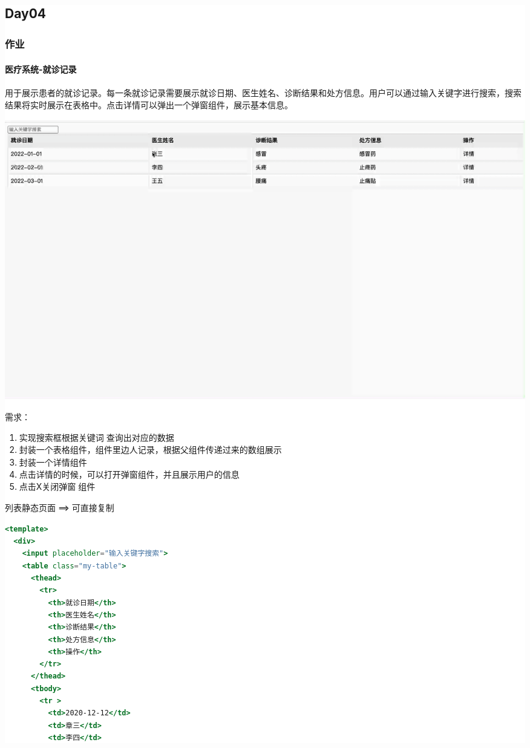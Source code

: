 



## Day04

### 作业

#### 医疗系统-就诊记录

用于展示患者的就诊记录。每一条就诊记录需要展示就诊日期、医生姓名、诊断结果和处方信息。用户可以通过输入关键字进行搜索，搜索结果将实时展示在表格中。点击详情可以弹出一个弹窗组件，展示基本信息。

<img src="images/day04-homework1.gif" />

需求：

1. 实现搜索框根据关键词 查询出对应的数据
2. 封装一个表格组件，组件里边人记录，根据父组件传递过来的数组展示
3. 封装一个详情组件
4. 点击详情的时候，可以打开弹窗组件，并且展示用户的信息
5. 点击X关闭弹窗 组件

列表静态页面 ==> 可直接复制

```jsx
<template>
  <div>
    <input placeholder="输入关键字搜索">
    <table class="my-table">
      <thead>
        <tr>
          <th>就诊日期</th>
          <th>医生姓名</th>
          <th>诊断结果</th>
          <th>处方信息</th>
          <th>操作</th>
        </tr>
      </thead>
      <tbody>
        <tr >
          <td>2020-12-12</td>
          <td>章三</td>
          <td>李四</td>
```
